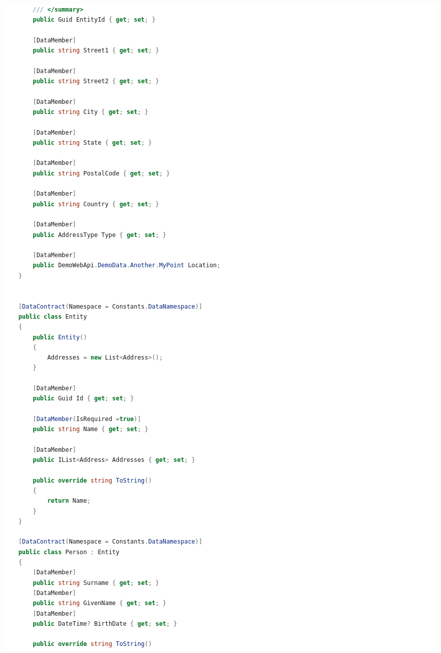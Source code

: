 ```C#
        /// </summary>
        public Guid EntityId { get; set; }

        [DataMember]
        public string Street1 { get; set; }

        [DataMember]
        public string Street2 { get; set; }

        [DataMember]
        public string City { get; set; }

        [DataMember]
        public string State { get; set; }

        [DataMember]
        public string PostalCode { get; set; }

        [DataMember]
        public string Country { get; set; }

        [DataMember]
        public AddressType Type { get; set; }

        [DataMember]
        public DemoWebApi.DemoData.Another.MyPoint Location;
    }


    [DataContract(Namespace = Constants.DataNamespace)]
    public class Entity
    {
        public Entity()
        {
            Addresses = new List<Address>();
        }

        [DataMember]
        public Guid Id { get; set; }

        [DataMember(IsRequired =true)]
        public string Name { get; set; }

        [DataMember]
        public IList<Address> Addresses { get; set; }

        public override string ToString()
        {
            return Name;
        }
    }

    [DataContract(Namespace = Constants.DataNamespace)]
    public class Person : Entity
    {
        [DataMember]
        public string Surname { get; set; }
        [DataMember]
        public string GivenName { get; set; }
        [DataMember]
        public DateTime? BirthDate { get; set; }

        public override string ToString()
```